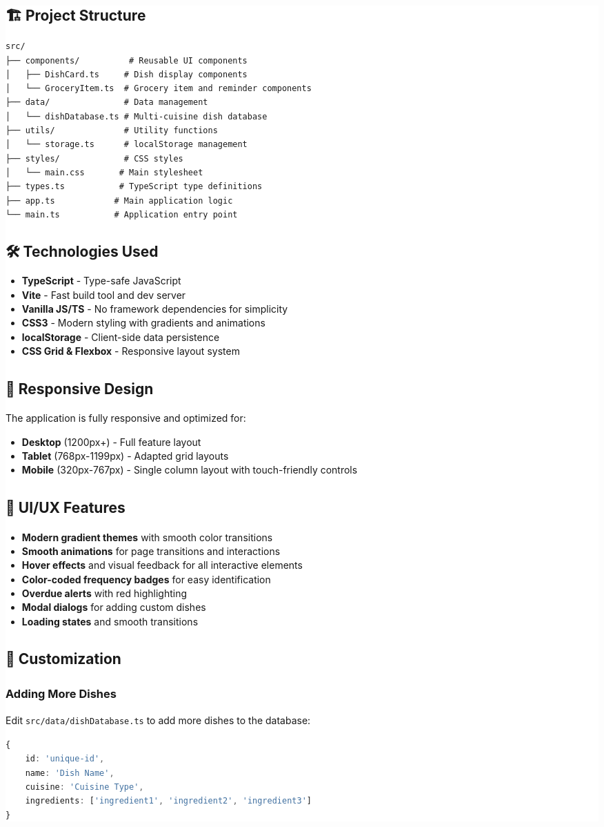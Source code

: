 ## 🏗️ Project Structure

```
src/
├── components/          # Reusable UI components
│   ├── DishCard.ts     # Dish display components
│   └── GroceryItem.ts  # Grocery item and reminder components
├── data/               # Data management
│   └── dishDatabase.ts # Multi-cuisine dish database
├── utils/              # Utility functions
│   └── storage.ts      # localStorage management
├── styles/             # CSS styles
│   └── main.css       # Main stylesheet
├── types.ts           # TypeScript type definitions
├── app.ts            # Main application logic
└── main.ts           # Application entry point
```

## 🛠️ Technologies Used

- **TypeScript** - Type-safe JavaScript
- **Vite** - Fast build tool and dev server
- **Vanilla JS/TS** - No framework dependencies for simplicity
- **CSS3** - Modern styling with gradients and animations
- **localStorage** - Client-side data persistence
- **CSS Grid & Flexbox** - Responsive layout system

## 📱 Responsive Design

The application is fully responsive and optimized for:
- **Desktop** (1200px+) - Full feature layout
- **Tablet** (768px-1199px) - Adapted grid layouts
- **Mobile** (320px-767px) - Single column layout with touch-friendly controls

## 🎨 UI/UX Features

- **Modern gradient themes** with smooth color transitions
- **Smooth animations** for page transitions and interactions
- **Hover effects** and visual feedback for all interactive elements
- **Color-coded frequency badges** for easy identification
- **Overdue alerts** with red highlighting
- **Modal dialogs** for adding custom dishes
- **Loading states** and smooth transitions

## 🔧 Customization

### Adding More Dishes
Edit `src/data/dishDatabase.ts` to add more dishes to the database:

```typescript
{
    id: 'unique-id',
    name: 'Dish Name',
    cuisine: 'Cuisine Type',
    ingredients: ['ingredient1', 'ingredient2', 'ingredient3']
}
```

